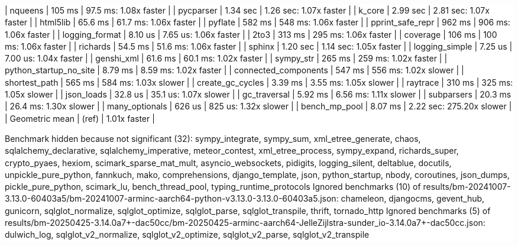 | nqueens                    | 105 ms                                                   | 97.5 ms: 1.08x faster                                                |
| pycparser                  | 1.34 sec                                                 | 1.26 sec: 1.07x faster                                               |
| k_core                     | 2.99 sec                                                 | 2.81 sec: 1.07x faster                                               |
| html5lib                   | 65.6 ms                                                  | 61.7 ms: 1.06x faster                                                |
| pyflate                    | 582 ms                                                   | 548 ms: 1.06x faster                                                 |
| pprint_safe_repr           | 962 ms                                                   | 906 ms: 1.06x faster                                                 |
| logging_format             | 8.10 us                                                  | 7.65 us: 1.06x faster                                                |
| 2to3                       | 313 ms                                                   | 295 ms: 1.06x faster                                                 |
| coverage                   | 106 ms                                                   | 100 ms: 1.06x faster                                                 |
| richards                   | 54.5 ms                                                  | 51.6 ms: 1.06x faster                                                |
| sphinx                     | 1.20 sec                                                 | 1.14 sec: 1.05x faster                                               |
| logging_simple             | 7.25 us                                                  | 7.00 us: 1.04x faster                                                |
| genshi_xml                 | 61.6 ms                                                  | 60.1 ms: 1.02x faster                                                |
| sympy_str                  | 265 ms                                                   | 259 ms: 1.02x faster                                                 |
| python_startup_no_site     | 8.79 ms                                                  | 8.59 ms: 1.02x faster                                                |
| connected_components       | 547 ms                                                   | 556 ms: 1.02x slower                                                 |
| shortest_path              | 565 ms                                                   | 584 ms: 1.03x slower                                                 |
| create_gc_cycles           | 3.39 ms                                                  | 3.55 ms: 1.05x slower                                                |
| raytrace                   | 310 ms                                                   | 325 ms: 1.05x slower                                                 |
| json_loads                 | 32.8 us                                                  | 35.1 us: 1.07x slower                                                |
| gc_traversal               | 5.92 ms                                                  | 6.56 ms: 1.11x slower                                                |
| subparsers                 | 20.3 ms                                                  | 26.4 ms: 1.30x slower                                                |
| many_optionals             | 626 us                                                   | 825 us: 1.32x slower                                                 |
| bench_mp_pool              | 8.07 ms                                                  | 2.22 sec: 275.20x slower                                             |
| Geometric mean             | (ref)                                                    | 1.01x faster                                                         |

Benchmark hidden because not significant (32): sympy_integrate, sympy_sum, xml_etree_generate, chaos, sqlalchemy_declarative, sqlalchemy_imperative, meteor_contest, xml_etree_process, sympy_expand, richards_super, crypto_pyaes, hexiom, scimark_sparse_mat_mult, asyncio_websockets, pidigits, logging_silent, deltablue, docutils, unpickle_pure_python, fannkuch, mako, comprehensions, django_template, json, python_startup, nbody, coroutines, json_dumps, pickle_pure_python, scimark_lu, bench_thread_pool, typing_runtime_protocols
Ignored benchmarks (10) of results/bm-20241007-3.13.0-60403a5/bm-20241007-arminc-aarch64-python-v3.13.0-3.13.0-60403a5.json: chameleon, djangocms, gevent_hub, gunicorn, sqlglot_normalize, sqlglot_optimize, sqlglot_parse, sqlglot_transpile, thrift, tornado_http
Ignored benchmarks (5) of results/bm-20250425-3.14.0a7+-dac50cc/bm-20250425-arminc-aarch64-JelleZijlstra-sunder_io-3.14.0a7+-dac50cc.json: dulwich_log, sqlglot_v2_normalize, sqlglot_v2_optimize, sqlglot_v2_parse, sqlglot_v2_transpile
